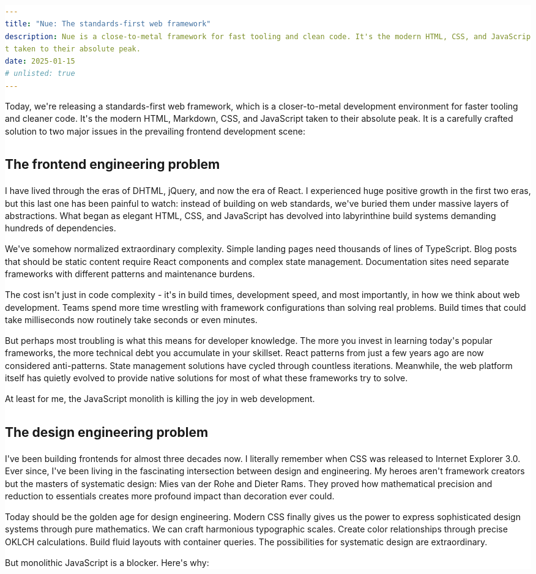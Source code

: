 ```yaml
---
title: "Nue: The standards-first web framework"
description: Nue is a close-to-metal framework for fast tooling and clean code. It's the modern HTML, CSS, and JavaScript taken to their absolute peak.
date: 2025-01-15
# unlisted: true
---
```


Today, we're releasing a standards-first web framework, which is a closer-to-metal development environment for faster tooling and cleaner code. It's the modern HTML, Markdown, CSS, and JavaScript taken to their absolute peak. It is a carefully crafted solution to two major issues in the prevailing frontend development scene:


## The frontend engineering problem
I have lived through the eras of DHTML, jQuery, and now the era of React. I experienced huge positive growth in the first two eras, but this last one has been painful to watch: instead of building on web standards, we've buried them under massive layers of abstractions. What began as elegant HTML, CSS, and JavaScript has devolved into labyrinthine build systems demanding hundreds of dependencies.

We've somehow normalized extraordinary complexity. Simple landing pages need thousands of lines of TypeScript. Blog posts that should be static content require React components and complex state management. Documentation sites need separate frameworks with different patterns and maintenance burdens.

The cost isn't just in code complexity - it's in build times, development speed, and most importantly, in how we think about web development. Teams spend more time wrestling with framework configurations than solving real problems. Build times that could take milliseconds now routinely take seconds or even minutes.

But perhaps most troubling is what this means for developer knowledge. The more you invest in learning today's popular frameworks, the more technical debt you accumulate in your skillset. React patterns from just a few years ago are now considered anti-patterns. State management solutions have cycled through countless iterations. Meanwhile, the web platform itself has quietly evolved to provide native solutions for most of what these frameworks try to solve.

At least for me, the JavaScript monolith is killing the joy in web development.


## The design engineering problem
I've been building frontends for almost three decades now. I literally remember when CSS was released to Internet Explorer 3.0. Ever since, I've been living in the fascinating intersection between design and engineering. My heroes aren't framework creators but the masters of systematic design: Mies van der Rohe and Dieter Rams. They proved how mathematical precision and reduction to essentials creates more profound impact than decoration ever could.

Today should be the golden age for design engineering. Modern CSS finally gives us the power to express sophisticated design systems through pure mathematics. We can craft harmonious typographic scales. Create color relationships through precise OKLCH calculations. Build fluid layouts with container queries. The possibilities for systematic design are extraordinary.

But monolithic JavaScript is a blocker. Here's why:

